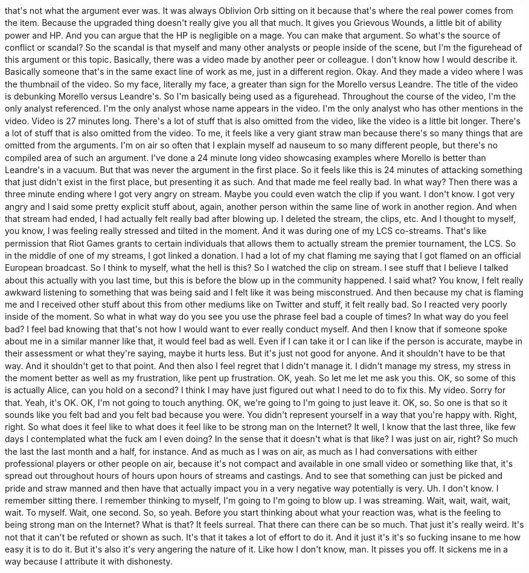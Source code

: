 that's not what the argument ever was. It was always Oblivion Orb sitting on it because that's where the real power comes from the item. Because the upgraded thing doesn't really give you all that much. It gives you Grievous Wounds, a little bit of ability power and HP. And you can argue that the HP is negligible on a mage. You can make that argument. So what's the source of conflict or scandal? So the scandal is that myself and many other analysts or people inside of the scene, but I'm the figurehead of this argument or this topic. Basically, there was a video made by another peer or colleague. I don't know how I would describe it. Basically someone that's in the same exact line of work as me, just in a different region. Okay. And they made a video where I was the thumbnail of the video. So my face, literally my face, a greater than sign for the Morello versus Leandre. The title of the video is debunking Morello versus Leandre's. So I'm basically being used as a figurehead. Throughout the course of the video, I'm the only analyst referenced. I'm the only analyst whose name appears in the video. I'm the only analyst who has other mentions in the video. Video is 27 minutes long. There's a lot of stuff that is also omitted from the video, like the video is a little bit longer. There's a lot of stuff that is also omitted from the video. To me, it feels like a very giant straw man because there's so many things that are omitted from the arguments. I'm on air so often that I explain myself ad nauseum to so many different people, but there's no compiled area of such an argument. I've done a 24 minute long video showcasing examples where Morello is better than Leandre's in a vacuum. But that was never the argument in the first place. So it feels like this is 24 minutes of attacking something that just didn't exist in the first place, but presenting it as such. And that made me feel really bad. In what way? Then there was a three minute ending where I got very angry on stream. Maybe you could even watch the clip if you want. I don't know. I got very angry and I said some pretty explicit stuff about, again, another person within the same line of work in another region. And when that stream had ended, I had actually felt really bad after blowing up. I deleted the stream, the clips, etc. And I thought to myself, you know, I was feeling really stressed and tilted in the moment. And it was during one of my LCS co-streams. That's like permission that Riot Games grants to certain individuals that allows them to actually stream the premier tournament, the LCS. So in the middle of one of my streams, I got linked a donation. I had a lot of my chat flaming me saying that I got flamed on an official European broadcast. So I think to myself, what the hell is this? So I watched the clip on stream. I see stuff that I believe I talked about this actually with you last time, but this is before the blow up in the community happened. I said what? You know, I felt really awkward listening to something that was being said and I felt like it was being misconstrued. And then because my chat is flaming me and I received other stuff about this from other mediums like on Twitter and stuff, it felt really bad. So I reacted very poorly inside of the moment. So what in what way do you see you use the phrase feel bad a couple of times? In what way do you feel bad? I feel bad knowing that that's not how I would want to ever really conduct myself. And then I know that if someone spoke about me in a similar manner like that, it would feel bad as well. Even if I can take it or I can like if the person is accurate, maybe in their assessment or what they're saying, maybe it hurts less. But it's just not good for anyone. And it shouldn't have to be that way. And it shouldn't get to that point. And then also I feel regret that I didn't manage it. I didn't manage my stress, my stress in the moment better as well as my frustration, like pent up frustration. OK, yeah. So let me let me ask you this. OK, so some of this is actually Alice, can you hold on a second? I think I may have just figured out what I need to do to fix this. My video. Sorry for that. Yeah, it's OK. OK, I'm not going to touch anything. OK, we're going to I'm going to just leave it. OK, so. So one is that so it sounds like you felt bad and you felt bad because you were. You didn't represent yourself in a way that you're happy with. Right, right. So what does it feel like to what does it feel like to be strong man on the Internet? It well, I know that the last three, like few days I contemplated what the fuck am I even doing? In the sense that it doesn't what is that like? I was just on air, right? So much the last the last month and a half, for instance. And as much as I was on air, as much as I had conversations with either professional players or other people on air, because it's not compact and available in one small video or something like that, it's spread out throughout hours of hours upon hours of streams and castings. And to see that something can just be picked and pride and straw manned and then have that actually impact you in a very negative way potentially is very. Uh. I don't know. I remember sitting there. I remember thinking to myself, I'm going to I'm going to blow up. I was streaming. Wait, wait, wait, wait, wait. To myself. Wait, one second. So, so yeah. Before you start thinking about what your reaction was, what is the feeling to being strong man on the Internet? What is that? It feels surreal. That there can there can be so much. That just it's really weird. It's not that it can't be refuted or shown as such. It's that it takes a lot of effort to do it. And it just it's it's so fucking insane to me how easy it is to do it. But it's also it's very angering the nature of it. Like how I don't know, man. It pisses you off. It sickens me in a way because I attribute it with dishonesty.